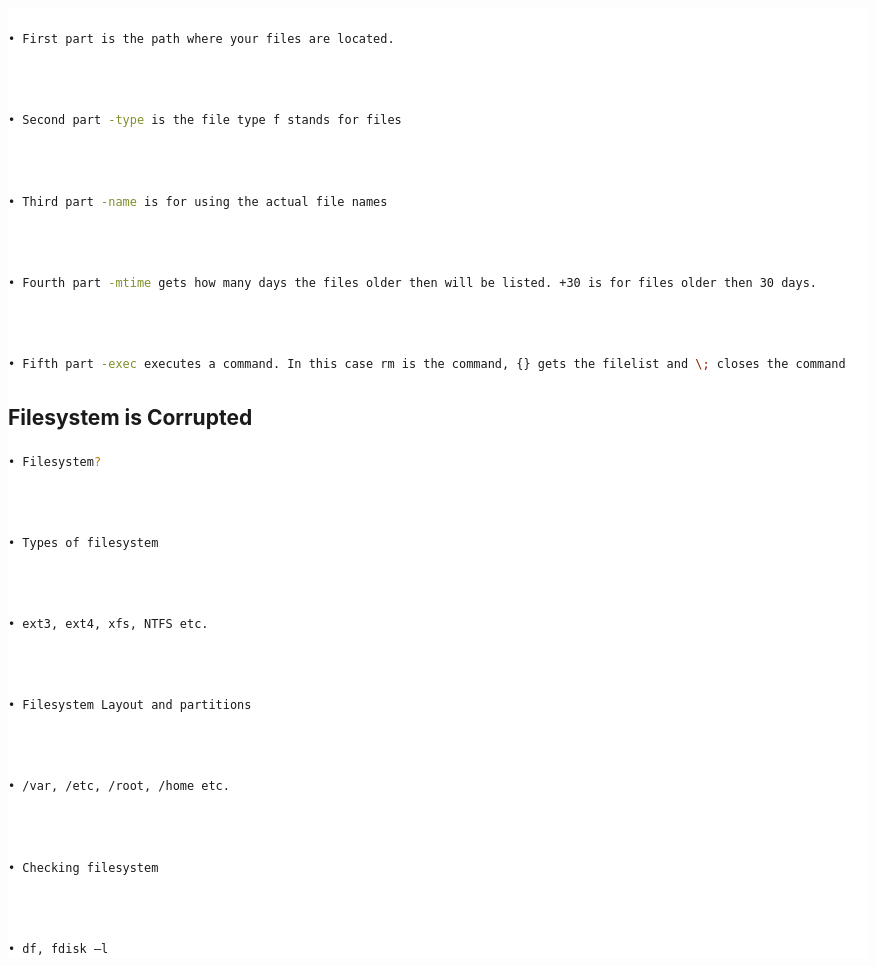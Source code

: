
``` bash

• First part is the path where your files are located.

  

• Second part -type is the file type f stands for files

  

• Third part -name is for using the actual file names

  

• Fourth part -mtime gets how many days the files older then will be listed. +30 is for files older then 30 days.

  

• Fifth part -exec executes a command. In this case rm is the command, {} gets the filelist and \; closes the command

``` 

  

## Filesystem is Corrupted

  
``` bash
• Filesystem?

  

• Types of filesystem

  

• ext3, ext4, xfs, NTFS etc.

  

• Filesystem Layout and partitions

  

• /var, /etc, /root, /home etc.

  

• Checking filesystem

  

• df, fdisk –l

 ```  
